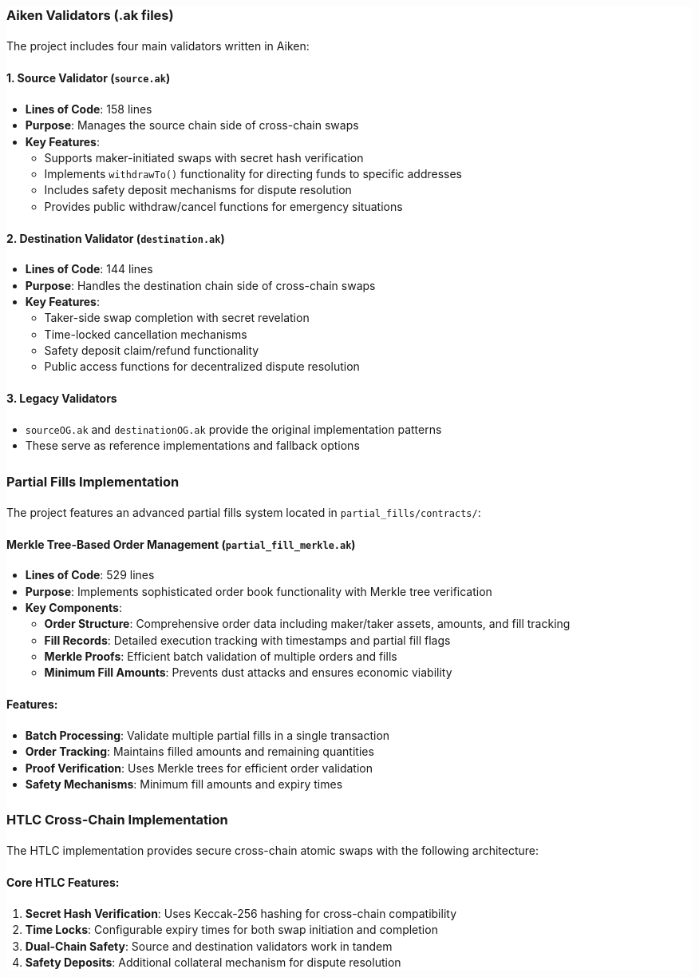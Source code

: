 ### Aiken Validators (.ak files)

The project includes four main validators written in Aiken:

#### 1. Source Validator (`source.ak`)
- **Lines of Code**: 158 lines
- **Purpose**: Manages the source chain side of cross-chain swaps
- **Key Features**:
  - Supports maker-initiated swaps with secret hash verification
  - Implements `withdrawTo()` functionality for directing funds to specific addresses
  - Includes safety deposit mechanisms for dispute resolution
  - Provides public withdraw/cancel functions for emergency situations

#### 2. Destination Validator (`destination.ak`)
- **Lines of Code**: 144 lines  
- **Purpose**: Handles the destination chain side of cross-chain swaps
- **Key Features**:
  - Taker-side swap completion with secret revelation
  - Time-locked cancellation mechanisms
  - Safety deposit claim/refund functionality
  - Public access functions for decentralized dispute resolution

#### 3. Legacy Validators
- `sourceOG.ak` and `destinationOG.ak` provide the original implementation patterns
- These serve as reference implementations and fallback options

### Partial Fills Implementation

The project features an advanced partial fills system located in `partial_fills/contracts/`:

#### Merkle Tree-Based Order Management (`partial_fill_merkle.ak`)
- **Lines of Code**: 529 lines
- **Purpose**: Implements sophisticated order book functionality with Merkle tree verification
- **Key Components**:
  - **Order Structure**: Comprehensive order data including maker/taker assets, amounts, and fill tracking
  - **Fill Records**: Detailed execution tracking with timestamps and partial fill flags
  - **Merkle Proofs**: Efficient batch validation of multiple orders and fills
  - **Minimum Fill Amounts**: Prevents dust attacks and ensures economic viability

#### Features:
- **Batch Processing**: Validate multiple partial fills in a single transaction
- **Order Tracking**: Maintains filled amounts and remaining quantities
- **Proof Verification**: Uses Merkle trees for efficient order validation
- **Safety Mechanisms**: Minimum fill amounts and expiry times

### HTLC Cross-Chain Implementation

The HTLC implementation provides secure cross-chain atomic swaps with the following architecture:

#### Core HTLC Features:
1. **Secret Hash Verification**: Uses Keccak-256 hashing for cross-chain compatibility
2. **Time Locks**: Configurable expiry times for both swap initiation and completion
3. **Dual-Chain Safety**: Source and destination validators work in tandem
4. **Safety Deposits**: Additional collateral mechanism for dispute resolution
